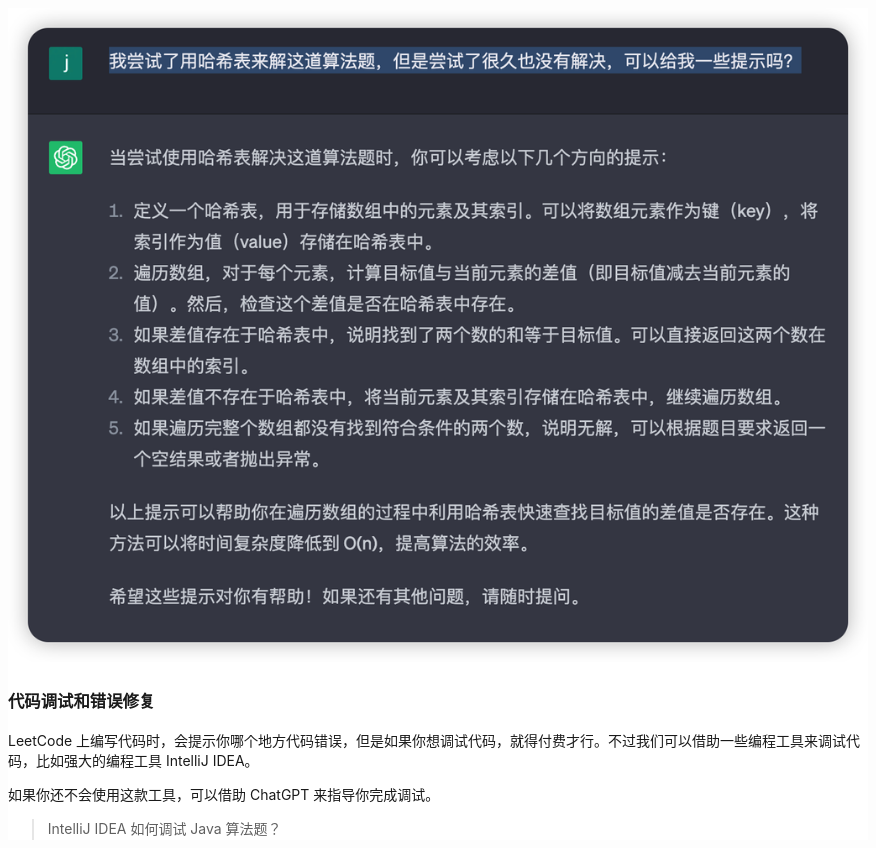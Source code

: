 ![9-10](9_algorithm.assets/349105b1b4674fc99b50b0d9897f1d2c-0.png)

### 代码调试和错误修复

LeetCode 上编写代码时，会提示你哪个地方代码错误，但是如果你想调试代码，就得付费才行。不过我们可以借助一些编程工具来调试代码，比如强大的编程工具 IntelliJ IDEA。

如果你还不会使用这款工具，可以借助 ChatGPT 来指导你完成调试。

> IntelliJ IDEA 如何调试 Java 算法题？

